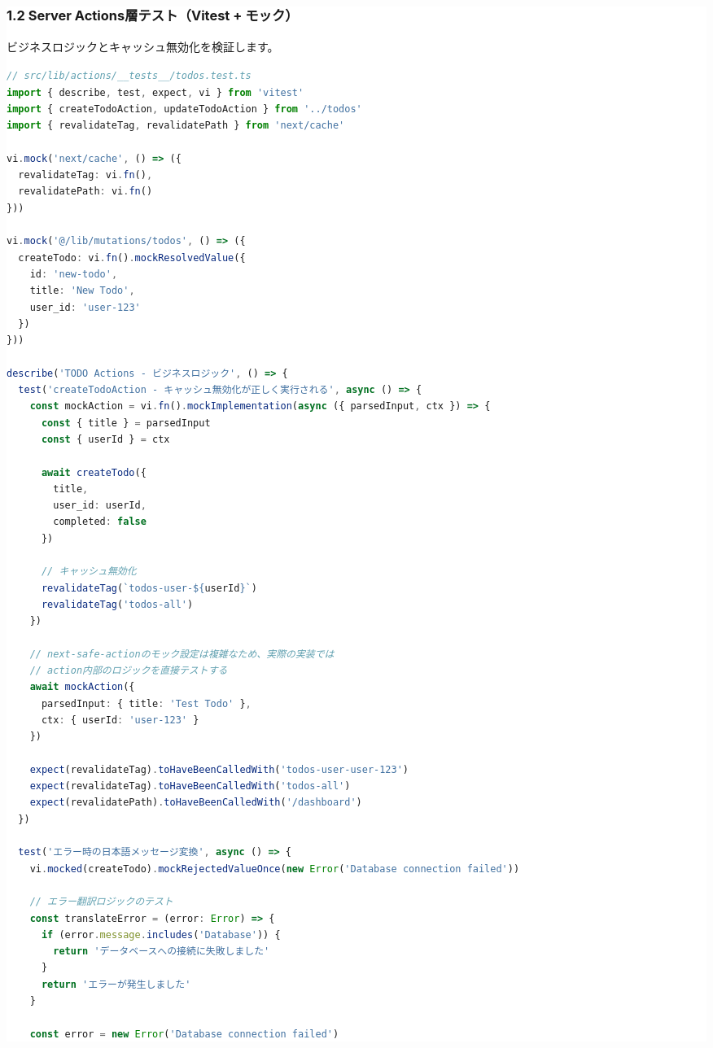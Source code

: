 ### 1.2 Server Actions層テスト（Vitest + モック）

ビジネスロジックとキャッシュ無効化を検証します。

```typescript
// src/lib/actions/__tests__/todos.test.ts
import { describe, test, expect, vi } from 'vitest'
import { createTodoAction, updateTodoAction } from '../todos'
import { revalidateTag, revalidatePath } from 'next/cache'

vi.mock('next/cache', () => ({
  revalidateTag: vi.fn(),
  revalidatePath: vi.fn()
}))

vi.mock('@/lib/mutations/todos', () => ({
  createTodo: vi.fn().mockResolvedValue({
    id: 'new-todo',
    title: 'New Todo',
    user_id: 'user-123'
  })
}))

describe('TODO Actions - ビジネスロジック', () => {
  test('createTodoAction - キャッシュ無効化が正しく実行される', async () => {
    const mockAction = vi.fn().mockImplementation(async ({ parsedInput, ctx }) => {
      const { title } = parsedInput
      const { userId } = ctx

      await createTodo({
        title,
        user_id: userId,
        completed: false
      })

      // キャッシュ無効化
      revalidateTag(`todos-user-${userId}`)
      revalidateTag('todos-all')
    })

    // next-safe-actionのモック設定は複雑なため、実際の実装では
    // action内部のロジックを直接テストする
    await mockAction({
      parsedInput: { title: 'Test Todo' },
      ctx: { userId: 'user-123' }
    })

    expect(revalidateTag).toHaveBeenCalledWith('todos-user-user-123')
    expect(revalidateTag).toHaveBeenCalledWith('todos-all')
    expect(revalidatePath).toHaveBeenCalledWith('/dashboard')
  })

  test('エラー時の日本語メッセージ変換', async () => {
    vi.mocked(createTodo).mockRejectedValueOnce(new Error('Database connection failed'))

    // エラー翻訳ロジックのテスト
    const translateError = (error: Error) => {
      if (error.message.includes('Database')) {
        return 'データベースへの接続に失敗しました'
      }
      return 'エラーが発生しました'
    }

    const error = new Error('Database connection failed')
```
